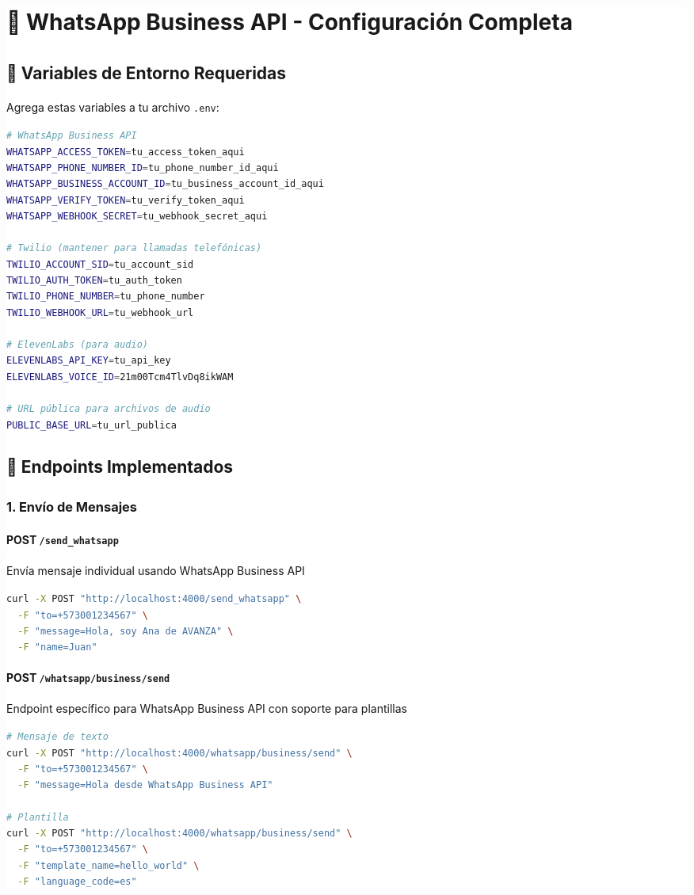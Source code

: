 # 📱 WhatsApp Business API - Configuración Completa

## 🔧 Variables de Entorno Requeridas

Agrega estas variables a tu archivo `.env`:

```bash
# WhatsApp Business API
WHATSAPP_ACCESS_TOKEN=tu_access_token_aqui
WHATSAPP_PHONE_NUMBER_ID=tu_phone_number_id_aqui
WHATSAPP_BUSINESS_ACCOUNT_ID=tu_business_account_id_aqui
WHATSAPP_VERIFY_TOKEN=tu_verify_token_aqui
WHATSAPP_WEBHOOK_SECRET=tu_webhook_secret_aqui

# Twilio (mantener para llamadas telefónicas)
TWILIO_ACCOUNT_SID=tu_account_sid
TWILIO_AUTH_TOKEN=tu_auth_token
TWILIO_PHONE_NUMBER=tu_phone_number
TWILIO_WEBHOOK_URL=tu_webhook_url

# ElevenLabs (para audio)
ELEVENLABS_API_KEY=tu_api_key
ELEVENLABS_VOICE_ID=21m00Tcm4TlvDq8ikWAM

# URL pública para archivos de audio
PUBLIC_BASE_URL=tu_url_publica
```

## 🚀 Endpoints Implementados

### 1. Envío de Mensajes

#### POST `/send_whatsapp`
Envía mensaje individual usando WhatsApp Business API

```bash
curl -X POST "http://localhost:4000/send_whatsapp" \
  -F "to=+573001234567" \
  -F "message=Hola, soy Ana de AVANZA" \
  -F "name=Juan"
```

#### POST `/whatsapp/business/send`
Endpoint específico para WhatsApp Business API con soporte para plantillas

```bash
# Mensaje de texto
curl -X POST "http://localhost:4000/whatsapp/business/send" \
  -F "to=+573001234567" \
  -F "message=Hola desde WhatsApp Business API"

# Plantilla
curl -X POST "http://localhost:4000/whatsapp/business/send" \
  -F "to=+573001234567" \
  -F "template_name=hello_world" \
  -F "language_code=es"
```

